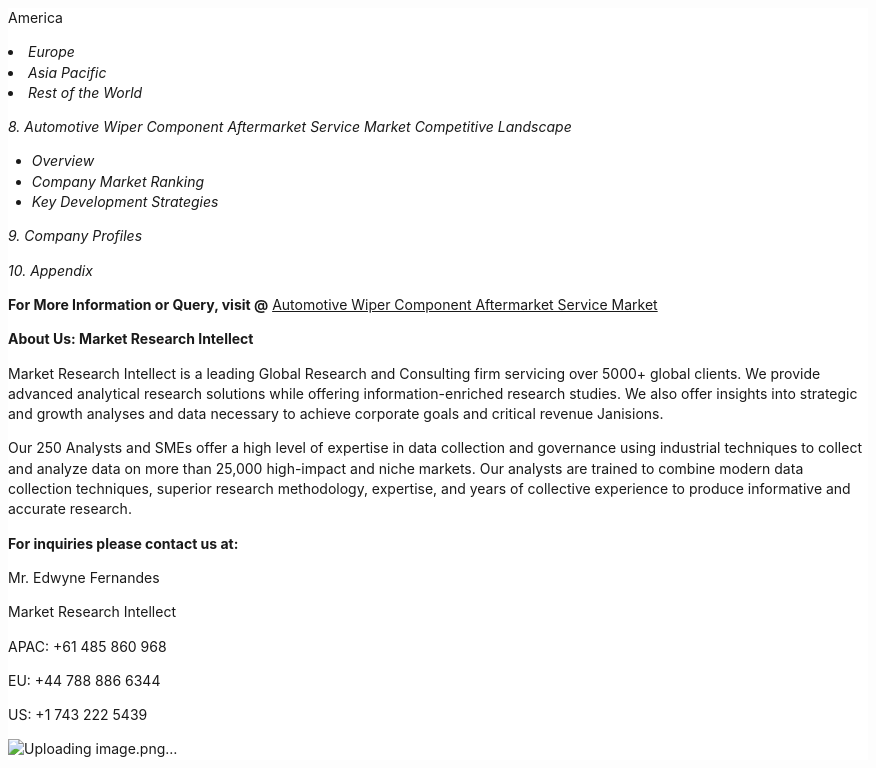 America</span></em></li><li><em><span class="">Europe</span></em></li><li><em><span class="">Asia Pacific</span></em></li><li><em><span class="">Rest of the World</span></em></li></ul><p><em><span class="font-[700]">8. Automotive Wiper Component Aftermarket Service Market Competitive Landscape</span></em></p><ul><li><em><span class="">Overview</span></em></li><li><em><span class="">Company Market Ranking</span></em></li><li><em><span class="">Key Development Strategies</span></em></li></ul><p><em><span class="font-[700]">9. Company Profiles</span></em></p><p><em><span class="font-[700]">10. Appendix</span></em></p><p><span class="font-[700]"><strong>For More Information or Query, visit&nbsp;@</strong>&nbsp;</span><span class="font-[700]"><a href="https://www.marketresearchintellect.com/product/global-automotive-wiper-component-aftermarket-service-market-size-forecast/?utm_source=Linkedin&utm_medium=865" target="_blank" data-tracking-control-name="article-ssr-frontend-pulse_little-text-block" data-tracking-will-navigate="" data-test-link="">Automotive Wiper Component Aftermarket Service Market</a></span></p><p><strong><span class="font-[700]">About Us: Market Research Intellect</span></strong></p><p><span class="">Market Research Intellect is a leading Global Research and Consulting firm servicing over 5000+ global clients. We provide advanced analytical research solutions while offering information-enriched research studies.&nbsp;</span>We also offer insights into strategic and growth analyses and data necessary to achieve corporate goals and critical revenue Janisions.</p><p><span class="">Our 250 Analysts and SMEs offer a high level of expertise in data collection and governance using industrial techniques to collect and analyze data on more than 25,000 high-impact and niche markets. Our analysts are trained to combine modern data collection techniques, superior research methodology, expertise, and years of collective experience to produce informative and accurate research.</span></p><p><strong>For inquiries please contact us at:</strong></p><p>Mr. Edwyne Fernandes</p><p>Market Research Intellect</p><p>APAC: +61 485 860 968</p><p>EU: +44 788 886 6344</p><p>US: +1 743 222 5439</p>
![Uploading image.png…]()
